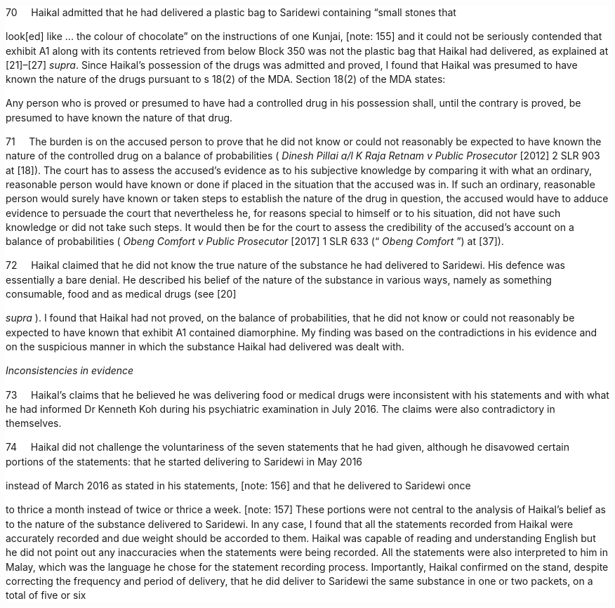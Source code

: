 70     Haikal admitted that he had delivered a plastic bag to Saridewi containing “small stones that 

look[ed] like ... the colour of chocolate” on the instructions of one Kunjai, [note: 155] and it could not be seriously contended that exhibit A1 along with its contents retrieved from below Block 350 was not the plastic bag that Haikal had delivered, as explained at [21]–[27] _supra_. Since Haikal’s possession of the drugs was admitted and proved, I found that Haikal was presumed to have known the nature of the drugs pursuant to s 18(2) of the MDA. Section 18(2) of the MDA states: 

 Any person who is proved or presumed to have had a controlled drug in his possession shall, until the contrary is proved, be presumed to have known the nature of that drug. 

71     The burden is on the accused person to prove that he did not know or could not reasonably be expected to have known the nature of the controlled drug on a balance of probabilities ( _Dinesh Pillai a/l K Raja Retnam v Public Prosecutor_ [2012] 2 SLR 903 at [18]). The court has to assess the accused’s evidence as to his subjective knowledge by comparing it with what an ordinary, reasonable person would have known or done if placed in the situation that the accused was in. If such an ordinary, reasonable person would surely have known or taken steps to establish the nature of the drug in question, the accused would have to adduce evidence to persuade the court that nevertheless he, for reasons special to himself or to his situation, did not have such knowledge or did not take such steps. It would then be for the court to assess the credibility of the accused’s account on a balance of probabilities ( _Obeng Comfort v Public Prosecutor_ [2017] 1 SLR 633 (“ _Obeng Comfort_ ”) at [37]). 

72     Haikal claimed that he did not know the true nature of the substance he had delivered to Saridewi. His defence was essentially a bare denial. He described his belief of the nature of the substance in various ways, namely as something consumable, food and as medical drugs (see [20] 


_supra_ ). I found that Haikal had not proved, on the balance of probabilities, that he did not know or could not reasonably be expected to have known that exhibit A1 contained diamorphine. My finding was based on the contradictions in his evidence and on the suspicious manner in which the substance Haikal had delivered was dealt with. 

_Inconsistencies in evidence_ 

73     Haikal’s claims that he believed he was delivering food or medical drugs were inconsistent with his statements and with what he had informed Dr Kenneth Koh during his psychiatric examination in July 2016. The claims were also contradictory in themselves. 

74     Haikal did not challenge the voluntariness of the seven statements that he had given, although he disavowed certain portions of the statements: that he started delivering to Saridewi in May 2016 

instead of March 2016 as stated in his statements, [note: 156] and that he delivered to Saridewi once 

to thrice a month instead of twice or thrice a week. [note: 157] These portions were not central to the analysis of Haikal’s belief as to the nature of the substance delivered to Saridewi. In any case, I found that all the statements recorded from Haikal were accurately recorded and due weight should be accorded to them. Haikal was capable of reading and understanding English but he did not point out any inaccuracies when the statements were being recorded. All the statements were also interpreted to him in Malay, which was the language he chose for the statement recording process. Importantly, Haikal confirmed on the stand, despite correcting the frequency and period of delivery, that he did deliver to Saridewi the same substance in one or two packets, on a total of five or six 
